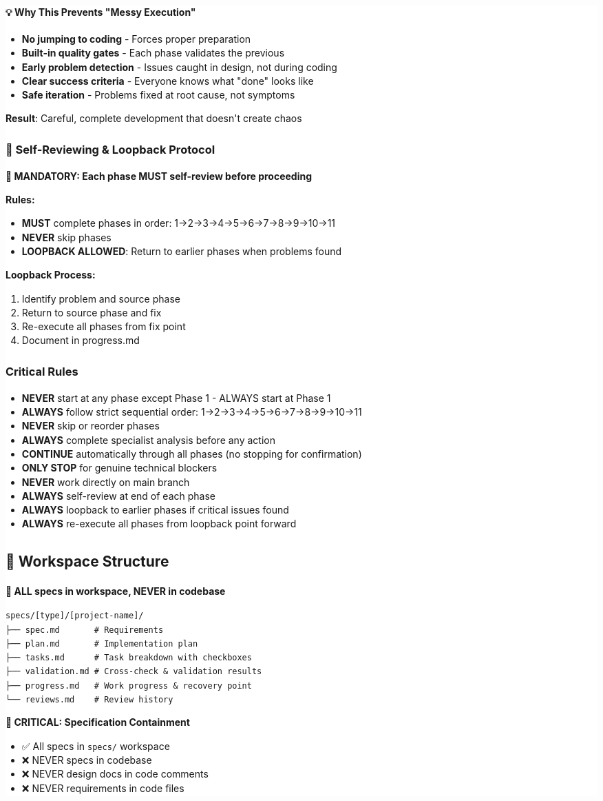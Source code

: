 #### **💡 Why This Prevents "Messy Execution"**

- **No jumping to coding** - Forces proper preparation
- **Built-in quality gates** - Each phase validates the previous
- **Early problem detection** - Issues caught in design, not during coding
- **Clear success criteria** - Everyone knows what "done" looks like
- **Safe iteration** - Problems fixed at root cause, not symptoms

**Result**: Careful, complete development that doesn't create chaos

### 🔄 Self-Reviewing & Loopback Protocol
**🚨 MANDATORY: Each phase MUST self-review before proceeding**

**Rules:**
- **MUST** complete phases in order: 1→2→3→4→5→6→7→8→9→10→11
- **NEVER** skip phases
- **LOOPBACK ALLOWED**: Return to earlier phases when problems found

**Loopback Process:**
1. Identify problem and source phase
2. Return to source phase and fix
3. Re-execute all phases from fix point
4. Document in progress.md

### Critical Rules
- **NEVER** start at any phase except Phase 1 - ALWAYS start at Phase 1
- **ALWAYS** follow strict sequential order: 1→2→3→4→5→6→7→8→9→10→11
- **NEVER** skip or reorder phases
- **ALWAYS** complete specialist analysis before any action
- **CONTINUE** automatically through all phases (no stopping for confirmation)
- **ONLY STOP** for genuine technical blockers
- **NEVER** work directly on main branch
- **ALWAYS** self-review at end of each phase
- **ALWAYS** loopback to earlier phases if critical issues found
- **ALWAYS** re-execute all phases from loopback point forward

## 📁 Workspace Structure

**🚨 ALL specs in workspace, NEVER in codebase**

```
specs/[type]/[project-name]/
├── spec.md       # Requirements
├── plan.md       # Implementation plan
├── tasks.md      # Task breakdown with checkboxes
├── validation.md # Cross-check & validation results
├── progress.md   # Work progress & recovery point
└── reviews.md    # Review history
```

**🚨 CRITICAL: Specification Containment**
- ✅ All specs in `specs/` workspace
- ❌ NEVER specs in codebase
- ❌ NEVER design docs in code comments
- ❌ NEVER requirements in code files
